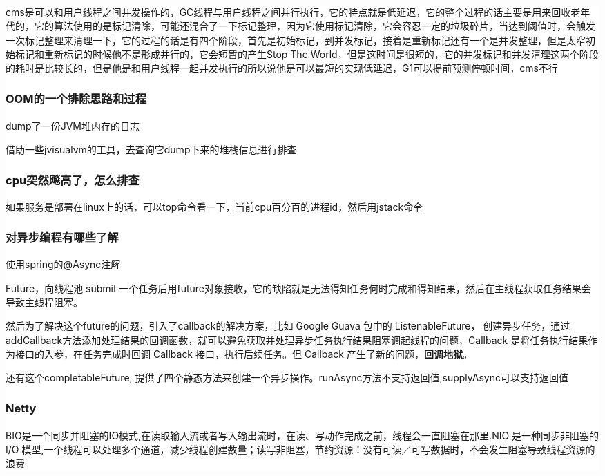 cms是可以和用户线程之间并发操作的，GC线程与用户线程之间并行执行，它的特点就是低延迟，它的整个过程的话主要是用来回收老年代的，它的算法使用的是标记清除，可能还混合了一下标记整理，因为它使用标记清除，它会容忍一定的垃圾碎片，当达到阈值时，会触发一次标记整理来清理一下，它的过程的话是有四个阶段，首先是初始标记，到并发标记，接着是重新标记还有一个是并发整理，但是太窄初始标记和重新标记的时候他不是形成并行的，它会短暂的产生Stop The World，但是这时间是很短的，它的并发标记和并发清理这两个阶段的耗时是比较长的，但是他是和用户线程一起并发执行的所以说他是可以最短的实现低延迟，G1可以提前预测停顿时间，cms不行

### OOM的一个排除思路和过程

dump了一份JVM堆内存的日志

借助一些jvisualvm的工具，去查询它dump下来的堆栈信息进行排查

### cpu突然飚高了，怎么排查

如果服务是部署在linux上的话，可以top命令看一下，当前cpu百分百的进程id，然后用jstack命令

### 对异步编程有哪些了解

使用spring的@Async注解

Future，向线程池 submit 一个任务后用future对象接收，它的缺陷就是无法得知任务何时完成和得知结果，然后在主线程获取任务结果会导致主线程阻塞。

然后为了解决这个future的问题，引入了callback的解决方案，比如 Google Guava 包中的 ListenableFuture， 创建异步任务，通过addCallback方法添加处理结果的回调函数，就可以避免获取并处理异步任务执行结果阻塞调起线程的问题，Callback 是将任务执行结果作为接口的入参，在任务完成时回调 Callback 接口，执行后续任务。但 Callback 产生了新的问题，**回调地狱**。

还有这个completableFuture, 提供了四个静态方法来创建一个异步操作。runAsync方法不支持返回值,supplyAsync可以支持返回值

### Netty

BIO是一个同步并阻塞的IO模式,在读取输入流或者写入输出流时，在读、写动作完成之前，线程会一直阻塞在那里.NIO 是一种同步非阻塞的 I/O 模型,一个线程可以处理多个通道，减少线程创建数量；读写非阻塞，节约资源：没有可读／可写数据时，不会发生阻塞导致线程资源的浪费

